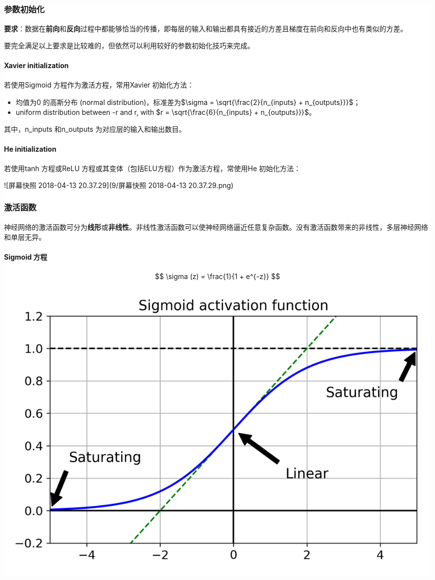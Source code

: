 ### 参数初始化

**要求**：数据在**前向**和**反向**过程中都能够恰当的传播，即每层的输入和输出都具有接近的方差且梯度在前向和反向中也有类似的方差。

要完全满足以上要求是比较难的，但依然可以利用较好的参数初始化技巧来完成。

#### Xavier initialization

若使用Sigmoid 方程作为激活方程，常用Xavier 初始化方法：

- 均值为0 的高斯分布 (normal distribution)，标准差为$\sigma = \sqrt{\frac{2}{n_{inputs} + n_{outputs}}}$；
- uniform distribution between -r and r, with $r = \sqrt{\frac{6}{n_{inputs} + n_{outputs}}}$。

其中，n_inputs 和n_outputs 为对应层的输入和输出数目。

#### He initialization

若使用tanh 方程或ReLU 方程或其变体（包括ELU方程）作为激活方程，常使用He 初始化方法：

![屏幕快照 2018-04-13 20.37.29](9/屏幕快照 2018-04-13 20.37.29.png)

### 激活函数

神经网络的激活函数可分为**线形**或**非线性**。非线性激活函数可以使神经网络逼近任意复杂函数。没有激活函数带来的非线性，多层神经网络和单层无异。

#### Sigmoid 方程

$$
\sigma (z) = \frac{1}{1 + e^{-z}}
$$

![sigmoid_saturation_plot](9/sigmoid_saturation_plot.png)
